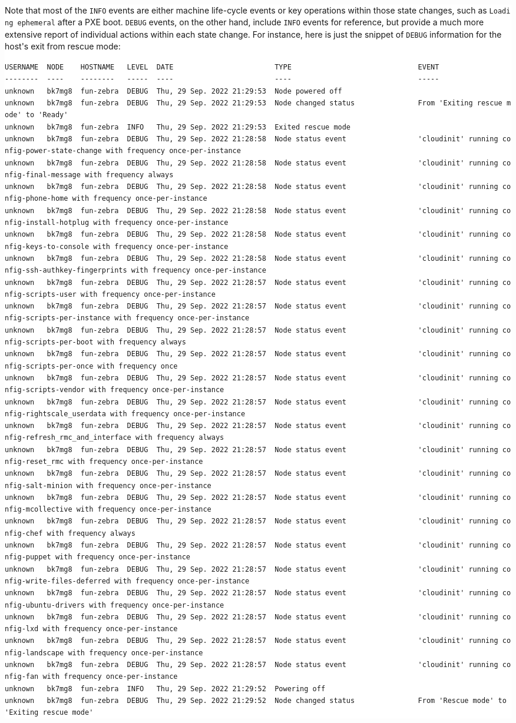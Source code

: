 Note that most of the `INFO` events are either machine life-cycle events or key operations within those state changes, such as `Loading ephemeral` after a PXE boot.  `DEBUG` events, on the other hand, include `INFO` events for reference, but provide a much more extensive report of individual actions within each state change.  For instance, here is just the snippet of `DEBUG` information for the host's exit from rescue mode:

```nohighlight
USERNAME  NODE    HOSTNAME   LEVEL  DATE                        TYPE                              EVENT
--------  ----    --------   -----  ----                        ----                              -----
unknown   bk7mg8  fun-zebra  DEBUG  Thu, 29 Sep. 2022 21:29:53  Node powered off                  
unknown   bk7mg8  fun-zebra  DEBUG  Thu, 29 Sep. 2022 21:29:53  Node changed status               From 'Exiting rescue mode' to 'Ready'
unknown   bk7mg8  fun-zebra  INFO   Thu, 29 Sep. 2022 21:29:53  Exited rescue mode                
unknown   bk7mg8  fun-zebra  DEBUG  Thu, 29 Sep. 2022 21:28:58  Node status event                 'cloudinit' running config-power-state-change with frequency once-per-instance
unknown   bk7mg8  fun-zebra  DEBUG  Thu, 29 Sep. 2022 21:28:58  Node status event                 'cloudinit' running config-final-message with frequency always
unknown   bk7mg8  fun-zebra  DEBUG  Thu, 29 Sep. 2022 21:28:58  Node status event                 'cloudinit' running config-phone-home with frequency once-per-instance
unknown   bk7mg8  fun-zebra  DEBUG  Thu, 29 Sep. 2022 21:28:58  Node status event                 'cloudinit' running config-install-hotplug with frequency once-per-instance
unknown   bk7mg8  fun-zebra  DEBUG  Thu, 29 Sep. 2022 21:28:58  Node status event                 'cloudinit' running config-keys-to-console with frequency once-per-instance
unknown   bk7mg8  fun-zebra  DEBUG  Thu, 29 Sep. 2022 21:28:58  Node status event                 'cloudinit' running config-ssh-authkey-fingerprints with frequency once-per-instance
unknown   bk7mg8  fun-zebra  DEBUG  Thu, 29 Sep. 2022 21:28:57  Node status event                 'cloudinit' running config-scripts-user with frequency once-per-instance
unknown   bk7mg8  fun-zebra  DEBUG  Thu, 29 Sep. 2022 21:28:57  Node status event                 'cloudinit' running config-scripts-per-instance with frequency once-per-instance
unknown   bk7mg8  fun-zebra  DEBUG  Thu, 29 Sep. 2022 21:28:57  Node status event                 'cloudinit' running config-scripts-per-boot with frequency always
unknown   bk7mg8  fun-zebra  DEBUG  Thu, 29 Sep. 2022 21:28:57  Node status event                 'cloudinit' running config-scripts-per-once with frequency once
unknown   bk7mg8  fun-zebra  DEBUG  Thu, 29 Sep. 2022 21:28:57  Node status event                 'cloudinit' running config-scripts-vendor with frequency once-per-instance
unknown   bk7mg8  fun-zebra  DEBUG  Thu, 29 Sep. 2022 21:28:57  Node status event                 'cloudinit' running config-rightscale_userdata with frequency once-per-instance
unknown   bk7mg8  fun-zebra  DEBUG  Thu, 29 Sep. 2022 21:28:57  Node status event                 'cloudinit' running config-refresh_rmc_and_interface with frequency always
unknown   bk7mg8  fun-zebra  DEBUG  Thu, 29 Sep. 2022 21:28:57  Node status event                 'cloudinit' running config-reset_rmc with frequency once-per-instance
unknown   bk7mg8  fun-zebra  DEBUG  Thu, 29 Sep. 2022 21:28:57  Node status event                 'cloudinit' running config-salt-minion with frequency once-per-instance
unknown   bk7mg8  fun-zebra  DEBUG  Thu, 29 Sep. 2022 21:28:57  Node status event                 'cloudinit' running config-mcollective with frequency once-per-instance
unknown   bk7mg8  fun-zebra  DEBUG  Thu, 29 Sep. 2022 21:28:57  Node status event                 'cloudinit' running config-chef with frequency always
unknown   bk7mg8  fun-zebra  DEBUG  Thu, 29 Sep. 2022 21:28:57  Node status event                 'cloudinit' running config-puppet with frequency once-per-instance
unknown   bk7mg8  fun-zebra  DEBUG  Thu, 29 Sep. 2022 21:28:57  Node status event                 'cloudinit' running config-write-files-deferred with frequency once-per-instance
unknown   bk7mg8  fun-zebra  DEBUG  Thu, 29 Sep. 2022 21:28:57  Node status event                 'cloudinit' running config-ubuntu-drivers with frequency once-per-instance
unknown   bk7mg8  fun-zebra  DEBUG  Thu, 29 Sep. 2022 21:28:57  Node status event                 'cloudinit' running config-lxd with frequency once-per-instance
unknown   bk7mg8  fun-zebra  DEBUG  Thu, 29 Sep. 2022 21:28:57  Node status event                 'cloudinit' running config-landscape with frequency once-per-instance
unknown   bk7mg8  fun-zebra  DEBUG  Thu, 29 Sep. 2022 21:28:57  Node status event                 'cloudinit' running config-fan with frequency once-per-instance
unknown   bk7mg8  fun-zebra  INFO   Thu, 29 Sep. 2022 21:29:52  Powering off                      
unknown   bk7mg8  fun-zebra  DEBUG  Thu, 29 Sep. 2022 21:29:52  Node changed status               From 'Rescue mode' to 'Exiting rescue mode'
```